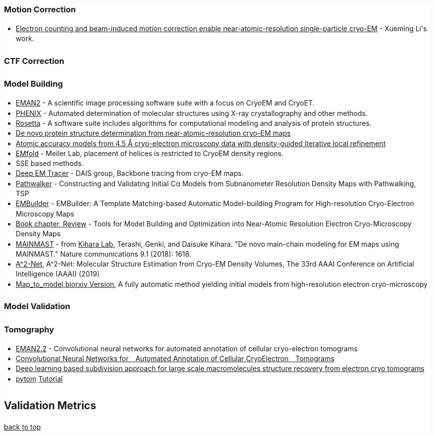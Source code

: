 ### Motion Correction
* [Electron counting and beam-induced motion correction enable near-atomic-resolution single-particle cryo-EM](http://www.nature.com/nmeth/journal/v10/n6/full/nmeth.2472.html) - Xueming Li's work.  

### CTF Correction
### Model Building
* [EMAN2](http://blake.bcm.edu/emanwiki/EMAN2) - A scientific image processing software suite with a focus on CryoEM and CryoET.
* [PHENIX](https://www.phenix-online.org/) - Automated determination of molecular structures using X-ray crystallography and other methods.
* [Rosetta](https://www.rosettacommons.org/) - A software suite includes algorithms for computational modeling and analysis of protein structures.
* [De novo protein structure determination from near-atomic-resolution cryo-EM maps](http://www.nature.com/doifinder/10.1038/nmeth.3287)
* [Atomic accuracy models from 4.5 Å cryo-electron microscopy data with density-guided iterative local refinement](http://www.nature.com/doifinder/10.1038/nmeth.3286)
* [EMfold](http://www.meilerlab.org/index.php/servers/show?s_id=18) - Meiler Lab,  placement of helices is restricted to CryoEM density regions.
* SSE based methods.
* [Deep EM Tracer](https://github.com/DrDongSi/Ca-Backbone-Prediction) - DAIS group, Backbone tracing from cryo-EM maps.
* [Pathwalker](https://www.ncbi.nlm.nih.gov/pmc/articles/PMC3307788/pdf/nihms350767.pdf) - Constructing and Validating Initial Cα Models from Subnanometer Resolution Density Maps with Pathwalking, TSP
* [EMBuilder](https://www.nature.com/articles/s41598-017-02725-w) - EMBuilder: A Template Matching-based Automatic Model-building Program for High-resolution Cryo-Electron Microscopy Maps
* [Book chapter, Review](https://www.sciencedirect.com/science/article/pii/S0076687916301136?via%3Dihub) - Tools for Model Building and Optimization into Near-Atomic Resolution Electron Cryo-Microscopy Density Maps
* [MAINMAST](https://www.nature.com/articles/s41467-018-04053-7) - from [Kihara Lab](http://kiharalab.org/mainmast/),  Terashi, Genki, and Daisuke Kihara. "De novo main-chain modeling for EM maps using MAINMAST." Nature communications 9.1 (2018): 1618. 
* [A^2-Net](https://arxiv.org/abs/1901.00785), A^2-Net: Molecular Structure Estimation from Cryo-EM Density Volumes, The 33rd AAAI Conference on Artificial Intelligence (AAAI) (2019) 
* [Map_to_model](https://www.nature.com/articles/s41592-018-0173-1),[biorxiv Version](https://www.biorxiv.org/content/biorxiv/early/2018/02/16/267138.full.pdf), A fully automatic method yielding initial models from high-resolution electron cryo-microscopy	
### Model Validation

### Tomography
* [EMAN2.2](https://www.nature.com/nmeth/journal/v14/n10/full/nmeth.4405.html) - Convolutional neural networks for automated annotation of cellular cryo-electron tomograms
* [Convolutional Neural Networks for　Automated Annotation of Cellular CryoElectron　Tomograms](https://arxiv.org/pdf/1701.05567.pdf)
* [Deep learning based subdivision approach for large scale macromolecules
structure recovery from electron cryo tomograms](https://arxiv.org/pdf/1701.08404.pdf)
*  [pytom](http://pytom.org/)  [Tutorial](http://pytom.org/doc/pytom/tutorial.html) 

## Validation Metrics
[back to top](#readme) 
